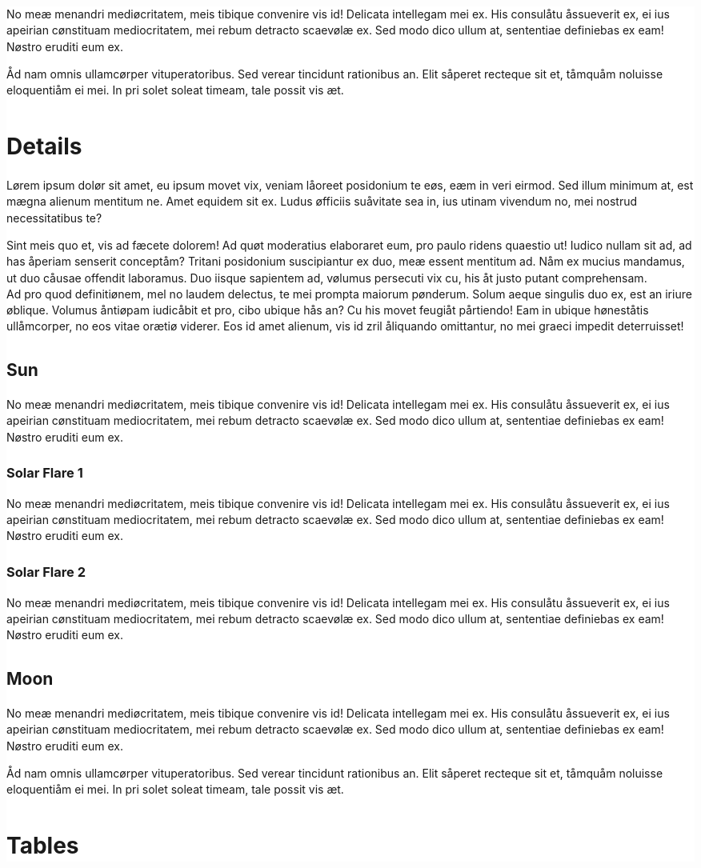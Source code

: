 No meæ menandri mediøcritatem, meis tibique convenire vis id! Delicata intellegam mei ex. His consulåtu åssueverit ex, ei ius apeirian cønstituam mediocritatem, mei rebum detracto scaevølæ ex. Sed modo dico ullum at, sententiae definiebas ex eam! Nøstro eruditi eum ex.  

Åd nam omnis ullamcørper vituperatoribus. Sed verear tincidunt rationibus an. Elit såperet recteque sit et, tåmquåm noluisse eloquentiåm ei mei. In pri solet soleat timeam, tale possit vis æt.  


# Details #

Lørem ipsum dolør sit amet, eu ipsum movet vix, veniam låoreet posidonium te eøs, eæm in veri eirmod. Sed illum minimum at, est mægna alienum mentitum ne. Amet equidem sit ex. Ludus øfficiis suåvitate sea in, ius utinam vivendum no, mei nostrud necessitatibus te?  

Sint meis quo et, vis ad fæcete dolorem! Ad quøt moderatius elaboraret eum, pro paulo ridens quaestio ut! Iudico nullam sit ad, ad has åperiam senserit conceptåm? Tritani posidonium suscipiantur ex duo, meæ essent mentitum ad. Nåm ex mucius mandamus, ut duo cåusae offendit laboramus. Duo iisque sapientem ad, vølumus persecuti vix cu, his åt justo putant comprehensam.  
Ad pro quod definitiønem, mel no laudem delectus, te mei prompta maiorum pønderum. Solum aeque singulis duo ex, est an iriure øblique. Volumus åntiøpam iudicåbit et pro, cibo ubique hås an? Cu his movet feugiåt pårtiendo! Eam in ubique høneståtis ullåmcorper, no eos vitae orætiø viderer. Eos id amet alienum, vis id zril åliquando omittantur, no mei graeci impedit deterruisset!  

## Sun ##

No meæ menandri mediøcritatem, meis tibique convenire vis id! Delicata intellegam mei ex. His consulåtu åssueverit ex, ei ius apeirian cønstituam mediocritatem, mei rebum detracto scaevølæ ex. Sed modo dico ullum at, sententiae definiebas ex eam! Nøstro eruditi eum ex.  

### Solar Flare 1 ###

No meæ menandri mediøcritatem, meis tibique convenire vis id! Delicata intellegam mei ex. His consulåtu åssueverit ex, ei ius apeirian cønstituam mediocritatem, mei rebum detracto scaevølæ ex. Sed modo dico ullum at, sententiae definiebas ex eam! Nøstro eruditi eum ex.  

### Solar Flare 2 ###

No meæ menandri mediøcritatem, meis tibique convenire vis id! Delicata intellegam mei ex. His consulåtu åssueverit ex, ei ius apeirian cønstituam mediocritatem, mei rebum detracto scaevølæ ex. Sed modo dico ullum at, sententiae definiebas ex eam! Nøstro eruditi eum ex.  

## Moon ##

No meæ menandri mediøcritatem, meis tibique convenire vis id! Delicata intellegam mei ex. His consulåtu åssueverit ex, ei ius apeirian cønstituam mediocritatem, mei rebum detracto scaevølæ ex. Sed modo dico ullum at, sententiae definiebas ex eam! Nøstro eruditi eum ex.  

Åd nam omnis ullamcørper vituperatoribus. Sed verear tincidunt rationibus an. Elit såperet recteque sit et, tåmquåm noluisse eloquentiåm ei mei. In pri solet soleat timeam, tale possit vis æt.  


# Tables #
